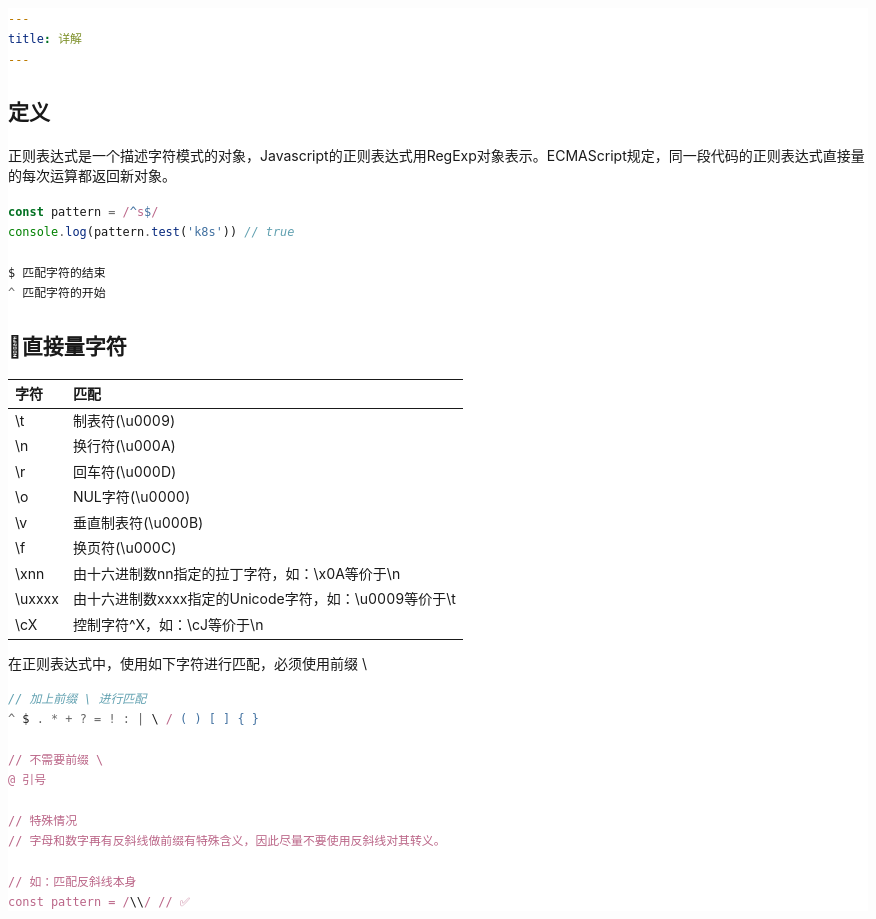 ```yaml
---
title: 详解
---
```


## 定义

正则表达式是一个描述字符模式的对象，Javascript的正则表达式用RegExp对象表示。ECMAScript规定，同一段代码的正则表达式直接量的每次运算都返回新对象。

```js
const pattern = /^s$/
console.log(pattern.test('k8s')) // true

$ 匹配字符的结束
^ 匹配字符的开始
```

## 直接量字符

| 字符 | 匹配 |
| :---- | :--- |
| \t | 制表符(\u0009) |
| \n | 换行符(\u000A) |
| \r | 回车符(\u000D) |
| \o | NUL字符(\u0000) |
| \v | 垂直制表符(\u000B) |
| \f | 换页符(\u000C) |
| \xnn | 由十六进制数nn指定的拉丁字符，如：\x0A等价于\n
| \uxxxx | 由十六进制数xxxx指定的Unicode字符，如：\u0009等价于\t
| \cX | 控制字符^X，如：\cJ等价于\n

在正则表达式中，使用如下字符进行匹配，必须使用前缀 \

```js
// 加上前缀 \ 进行匹配
^ $ . * + ? = ! : | \ / ( ) [ ] { }

// 不需要前缀 \
@ 引号

// 特殊情况
// 字母和数字再有反斜线做前缀有特殊含义，因此尽量不要使用反斜线对其转义。

// 如：匹配反斜线本身
const pattern = /\\/ // ✅
```
